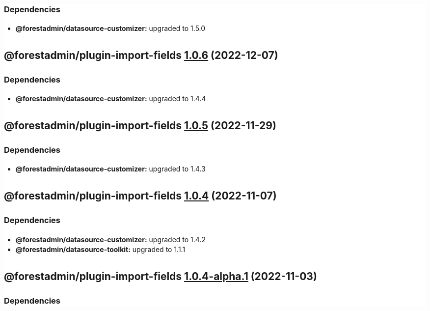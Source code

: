 



### Dependencies

* **@forestadmin/datasource-customizer:** upgraded to 1.5.0

## @forestadmin/plugin-import-fields [1.0.6](https://github.com/ForestAdmin/agent-nodejs/compare/@forestadmin/plugin-import-fields@1.0.5...@forestadmin/plugin-import-fields@1.0.6) (2022-12-07)





### Dependencies

* **@forestadmin/datasource-customizer:** upgraded to 1.4.4

## @forestadmin/plugin-import-fields [1.0.5](https://github.com/ForestAdmin/agent-nodejs/compare/@forestadmin/plugin-import-fields@1.0.4...@forestadmin/plugin-import-fields@1.0.5) (2022-11-29)





### Dependencies

* **@forestadmin/datasource-customizer:** upgraded to 1.4.3

## @forestadmin/plugin-import-fields [1.0.4](https://github.com/ForestAdmin/agent-nodejs/compare/@forestadmin/plugin-import-fields@1.0.3...@forestadmin/plugin-import-fields@1.0.4) (2022-11-07)





### Dependencies

* **@forestadmin/datasource-customizer:** upgraded to 1.4.2
* **@forestadmin/datasource-toolkit:** upgraded to 1.1.1

## @forestadmin/plugin-import-fields [1.0.4-alpha.1](https://github.com/ForestAdmin/agent-nodejs/compare/@forestadmin/plugin-import-fields@1.0.3...@forestadmin/plugin-import-fields@1.0.4-alpha.1) (2022-11-03)





### Dependencies
